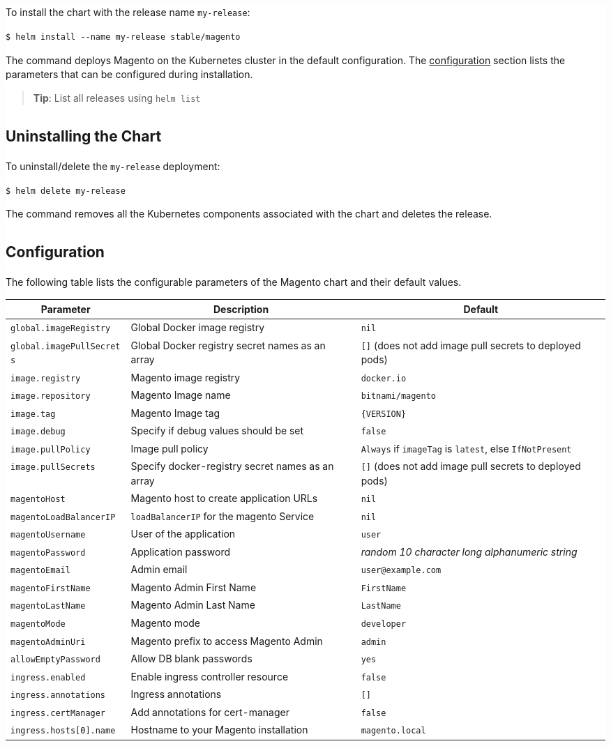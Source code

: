 To install the chart with the release name `my-release`:

```console
$ helm install --name my-release stable/magento
```

The command deploys Magento on the Kubernetes cluster in the default configuration. The [configuration](#configuration) section lists the parameters that can be configured during installation.

> **Tip**: List all releases using `helm list`

## Uninstalling the Chart

To uninstall/delete the `my-release` deployment:

```console
$ helm delete my-release
```

The command removes all the Kubernetes components associated with the chart and deletes the release.

## Configuration

The following table lists the configurable parameters of the Magento chart and their default values.

| Parameter                            | Description                                                                          | Default                                                      |
| ------------------------------------ | ------------------------------------------------------------------------------------ | ------------------------------------------------------------ |
| `global.imageRegistry`               | Global Docker image registry                                                         | `nil`                                                        |
| `global.imagePullSecrets`            | Global Docker registry secret names as an array                                      | `[]` (does not add image pull secrets to deployed pods)      |
| `image.registry`                     | Magento image registry                                                               | `docker.io`                                                  |
| `image.repository`                   | Magento Image name                                                                   | `bitnami/magento`                                            |
| `image.tag`                          | Magento Image tag                                                                    | `{VERSION}`                                                  |
| `image.debug`                        | Specify if debug values should be set                                                | `false`                                                      |
| `image.pullPolicy`                   | Image pull policy                                                                    | `Always` if `imageTag` is `latest`, else `IfNotPresent`      |
| `image.pullSecrets`                  | Specify docker-registry secret names as an array                                     | `[]` (does not add image pull secrets to deployed pods)      |
| `magentoHost`                        | Magento host to create application URLs                                              | `nil`                                                        |
| `magentoLoadBalancerIP`              | `loadBalancerIP` for the magento Service                                             | `nil`                                                        |
| `magentoUsername`                    | User of the application                                                              | `user`                                                       |
| `magentoPassword`                    | Application password                                                                 | _random 10 character long alphanumeric string_               |
| `magentoEmail`                       | Admin email                                                                          | `user@example.com`                                           |
| `magentoFirstName`                   | Magento Admin First Name                                                             | `FirstName`                                                  |
| `magentoLastName`                    | Magento Admin Last Name                                                              | `LastName`                                                   |
| `magentoMode`                        | Magento mode                                                                         | `developer`                                                  |
| `magentoAdminUri`                    | Magento prefix to access Magento Admin                                               | `admin`                                                      |
| `allowEmptyPassword`                 | Allow DB blank passwords                                                             | `yes`                                                        |
| `ingress.enabled`                    | Enable ingress controller resource                                                   | `false`                                                      |
| `ingress.annotations`                | Ingress annotations                                                                  | `[]`                                                         |
| `ingress.certManager`                | Add annotations for cert-manager                                                     | `false`                                                      |
| `ingress.hosts[0].name`              | Hostname to your Magento installation                                                | `magento.local`                                              |